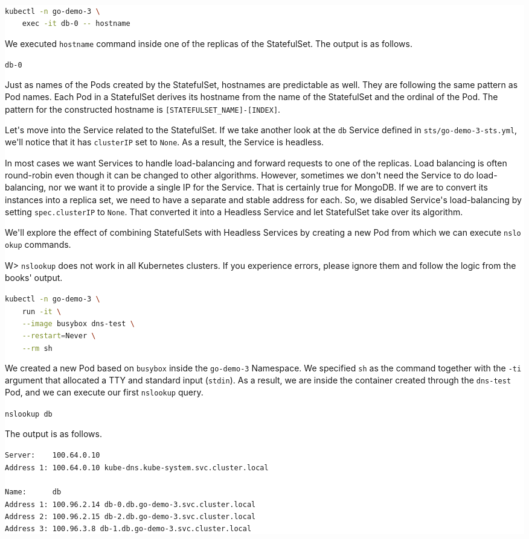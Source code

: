 ```bash
kubectl -n go-demo-3 \
    exec -it db-0 -- hostname
```

We executed `hostname` command inside one of the replicas of the StatefulSet. The output is as follows.

```
db-0
```

Just as names of the Pods created by the StatefulSet, hostnames are predictable as well. They are following the same pattern as Pod names. Each Pod in a StatefulSet derives its hostname from the name of the StatefulSet and the ordinal of the Pod. The pattern for the constructed hostname is `[STATEFULSET_NAME]-[INDEX]`.

Let's move into the Service related to the StatefulSet. If we take another look at the `db` Service defined in `sts/go-demo-3-sts.yml`, we'll notice that it has `clusterIP` set to `None`. As a result, the Service is headless.

In most cases we want Services to handle load-balancing and forward requests to one of the replicas. Load balancing is often round-robin even though it can be changed to other algorithms. However, sometimes we don't need the Service to do load-balancing, nor we want it to provide a single IP for the Service. That is certainly true for MongoDB. If we are to convert its instances into a replica set, we need to have a separate and stable address for each. So, we disabled Service's load-balancing by setting `spec.clusterIP` to `None`. That converted it into a Headless Service and let StatefulSet take over its algorithm.

We'll explore the effect of combining StatefulSets with Headless Services by creating a new Pod from which we can execute `nslookup` commands.

W> `nslookup` does not work in all Kubernetes clusters. If you experience errors, please ignore them and follow the logic from the books' output.

```bash
kubectl -n go-demo-3 \
    run -it \
    --image busybox dns-test \
    --restart=Never \
    --rm sh
```

We created a new Pod based on `busybox` inside the `go-demo-3` Namespace. We specified `sh` as the command together with the `-ti` argument that allocated a TTY and standard input (`stdin`). As a result, we are inside the container created through the `dns-test` Pod, and we can execute our first `nslookup` query.

```bash
nslookup db
```

The output is as follows.

```
Server:    100.64.0.10
Address 1: 100.64.0.10 kube-dns.kube-system.svc.cluster.local

Name:      db
Address 1: 100.96.2.14 db-0.db.go-demo-3.svc.cluster.local
Address 2: 100.96.2.15 db-2.db.go-demo-3.svc.cluster.local
Address 3: 100.96.3.8 db-1.db.go-demo-3.svc.cluster.local
```
